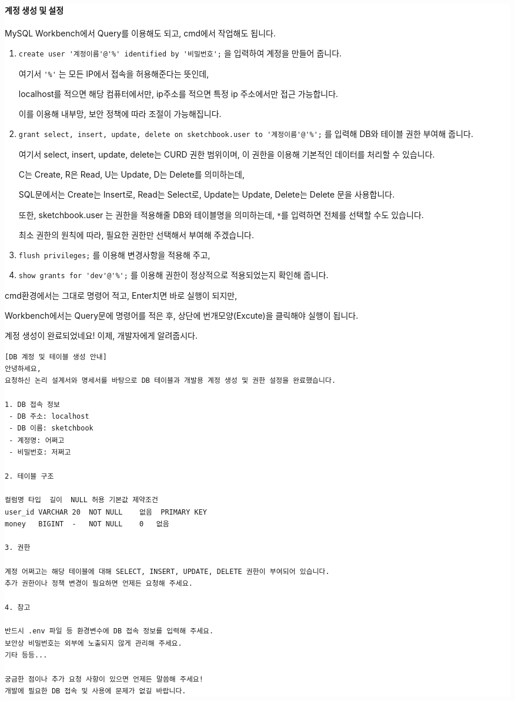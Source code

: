 
#### 계정 생성 및 설정

MySQL Workbench에서 Query를 이용해도 되고, cmd에서 작업해도 됩니다.

1. `create user '계정이름'@'%' identified by '비밀번호';` 을 입력하여 계정을 만들어 줍니다.

   여기서 `'%'` 는 모든 IP에서 접속을 허용해준다는 뜻인데,
    
   localhost를 적으면 해당 컴퓨터에서만, ip주소를 적으면 특정 ip 주소에서만 접근 가능합니다.
    
    이를 이용해 내부망, 보안 정책에 따라 조절이 가능해집니다.
2. `grant select, insert, update, delete on sketchbook.user to '계정이름'@'%';` 를 입력해 DB와 테이블 권한 부여해 줍니다.
    
    여기서 select, insert, update, delete는 CURD 권한 범위이며, 이 권한을 이용해 기본적인 데이터를 처리할 수 있습니다.
    
    C는 Create, R은 Read, U는 Update, D는 Delete를 의미하는데,
    
    SQL문에서는 Create는 Insert로, Read는 Select로, Update는 Update, Delete는 Delete 문을 사용합니다.
    
    또한, sketchbook.user 는 권한을 적용해줄 DB와 테이블명을 의미하는데, `*`를 입력하면 전체를 선택할 수도 있습니다.
    
    최소 권한의 원칙에 따라, 필요한 권한만 선택해서 부여해 주겠습니다.
3. `flush privileges;` 를 이용해 변경사항을 적용해 주고,
4. `show grants for 'dev'@'%';` 를 이용해 권한이 정상적으로 적용되었는지 확인해 줍니다.

cmd환경에서는 그대로 명령어 적고, Enter치면 바로 실행이 되지만,

Workbench에서는 Query문에 명령어를 적은 후, 상단에 번개모양(Excute)을 클릭해야 실행이 됩니다.

계정 생성이 완료되었네요! 이제, 개발자에게 알려줍시다.

```
[DB 계정 및 테이블 생성 안내]
안녕하세요,
요청하신 논리 설계서와 명세서를 바탕으로 DB 테이블과 개발용 계정 생성 및 권한 설정을 완료했습니다.

1. DB 접속 정보
 - DB 주소: localhost
 - DB 이름: sketchbook
 - 계정명: 어쩌고
 - 비밀번호: 저쩌고

2. 테이블 구조

컬럼명	타입	길이	NULL 허용	기본값	제약조건
user_id	VARCHAR	20	NOT NULL	없음	PRIMARY KEY
money	BIGINT	-	NOT NULL	0	없음

3. 권한

계정 어쩌고는 해당 테이블에 대해 SELECT, INSERT, UPDATE, DELETE 권한이 부여되어 있습니다.
추가 권한이나 정책 변경이 필요하면 언제든 요청해 주세요.

4. 참고

반드시 .env 파일 등 환경변수에 DB 접속 정보를 입력해 주세요.
보안상 비밀번호는 외부에 노출되지 않게 관리해 주세요.
기타 등등...

궁금한 점이나 추가 요청 사항이 있으면 언제든 말씀해 주세요!
개발에 필요한 DB 접속 및 사용에 문제가 없길 바랍니다.
```
